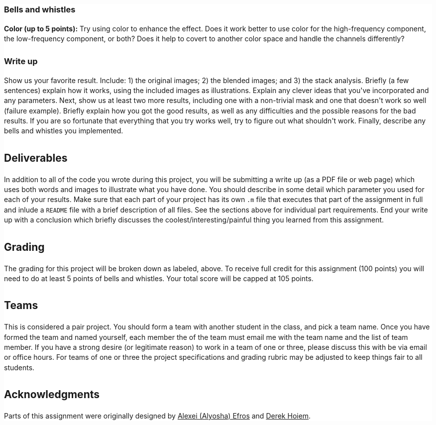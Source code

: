 ### Bells and whistles

__Color (up to 5 points):__ Try using color to enhance the effect. Does it work better to use color for the high-frequency component, the low-frequency component, or both? Does it help to covert to another color space and handle the channels differently?

### Write up
Show us your favorite result. Include: 1) the original images; 2) the blended images; and 3) the stack analysis. Briefly (a few sentences) explain how it works, using the included images as illustrations. Explain any clever ideas that you've incorporated and any parameters. Next, show us at least two more results, including one with a non-trivial mask and one that doesn't work so well (failure example). Briefly explain how you got the good results, as well as any difficulties and the possible reasons for the bad results. If you are so fortunate that everything that you try works well, try to figure out what shouldn't work. Finally, describe any bells and whistles you implemented.


## Deliverables
In addition to all of the code you wrote during this project, you will be submitting a write up (as a PDF file or web page) which uses both words and images to illustrate what you have done. You should describe in some detail which parameter you used for each of your results. Make sure that each part of your project has its own `.m` file that executes that part of the assignment in full and inlude a `README` file with a brief description of all files. See the sections above for individual part requirements. End your write up with a conclusion which briefly discusses the coolest/interesting/painful thing you learned from this assignment.

## Grading
The grading for this project will be broken down as labeled, above. To receive full credit for this assignment (100 points) you will need to do at least 5 points of bells and whistles. Your total score will be capped at 105 points.

## Teams
This is considered a pair project. You should form a team with another student in the class, and pick a team name. Once you have formed the team and named yourself, each member the of the team must email me with the team name and the list of team member. If you have a strong desire (or legitimate reason) to work in a team of one or three, please discuss this with be via email or office hours. For teams of one or three the project specifications and grading rubric may be adjusted to keep things fair to all students.

## Acknowledgments
Parts of this assignment were originally designed by [Alexei (Alyosha) Efros](//www.eecs.berkeley.edu/~efros/) and [Derek Hoiem](//web.engr.illinois.edu/~dhoiem/).
